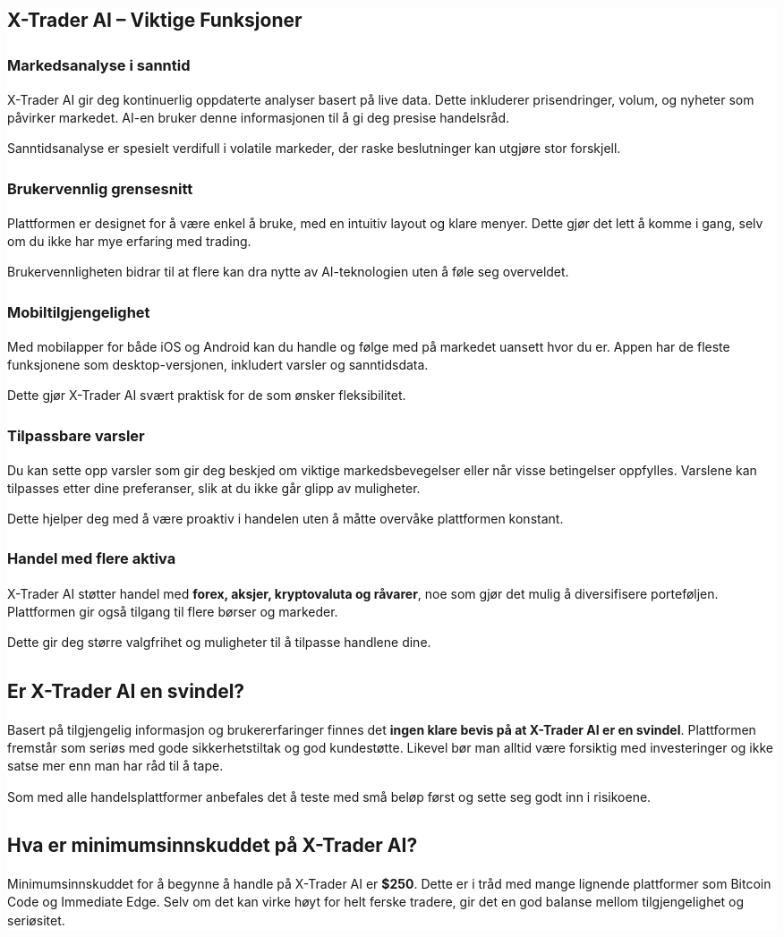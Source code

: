 ## X-Trader AI – Viktige Funksjoner

### Markedsanalyse i sanntid

X-Trader AI gir deg kontinuerlig oppdaterte analyser basert på live data. Dette inkluderer prisendringer, volum, og nyheter som påvirker markedet. AI-en bruker denne informasjonen til å gi deg presise handelsråd.

Sanntidsanalyse er spesielt verdifull i volatile markeder, der raske beslutninger kan utgjøre stor forskjell.

### Brukervennlig grensesnitt

Plattformen er designet for å være enkel å bruke, med en intuitiv layout og klare menyer. Dette gjør det lett å komme i gang, selv om du ikke har mye erfaring med trading.

Brukervennligheten bidrar til at flere kan dra nytte av AI-teknologien uten å føle seg overveldet.

### Mobiltilgjengelighet

Med mobilapper for både iOS og Android kan du handle og følge med på markedet uansett hvor du er. Appen har de fleste funksjonene som desktop-versjonen, inkludert varsler og sanntidsdata.

Dette gjør X-Trader AI svært praktisk for de som ønsker fleksibilitet.

### Tilpassbare varsler

Du kan sette opp varsler som gir deg beskjed om viktige markedsbevegelser eller når visse betingelser oppfylles. Varslene kan tilpasses etter dine preferanser, slik at du ikke går glipp av muligheter.

Dette hjelper deg med å være proaktiv i handelen uten å måtte overvåke plattformen konstant.

### Handel med flere aktiva

X-Trader AI støtter handel med **forex, aksjer, kryptovaluta og råvarer**, noe som gjør det mulig å diversifisere porteføljen. Plattformen gir også tilgang til flere børser og markeder.

Dette gir deg større valgfrihet og muligheter til å tilpasse handlene dine.

## Er X-Trader AI en svindel?

Basert på tilgjengelig informasjon og brukererfaringer finnes det **ingen klare bevis på at X-Trader AI er en svindel**. Plattformen fremstår som seriøs med gode sikkerhetstiltak og god kundestøtte. Likevel bør man alltid være forsiktig med investeringer og ikke satse mer enn man har råd til å tape.

Som med alle handelsplattformer anbefales det å teste med små beløp først og sette seg godt inn i risikoene.

## Hva er minimumsinnskuddet på X-Trader AI?

Minimumsinnskuddet for å begynne å handle på X-Trader AI er **$250**. Dette er i tråd med mange lignende plattformer som Bitcoin Code og Immediate Edge. Selv om det kan virke høyt for helt ferske tradere, gir det en god balanse mellom tilgjengelighet og seriøsitet.
